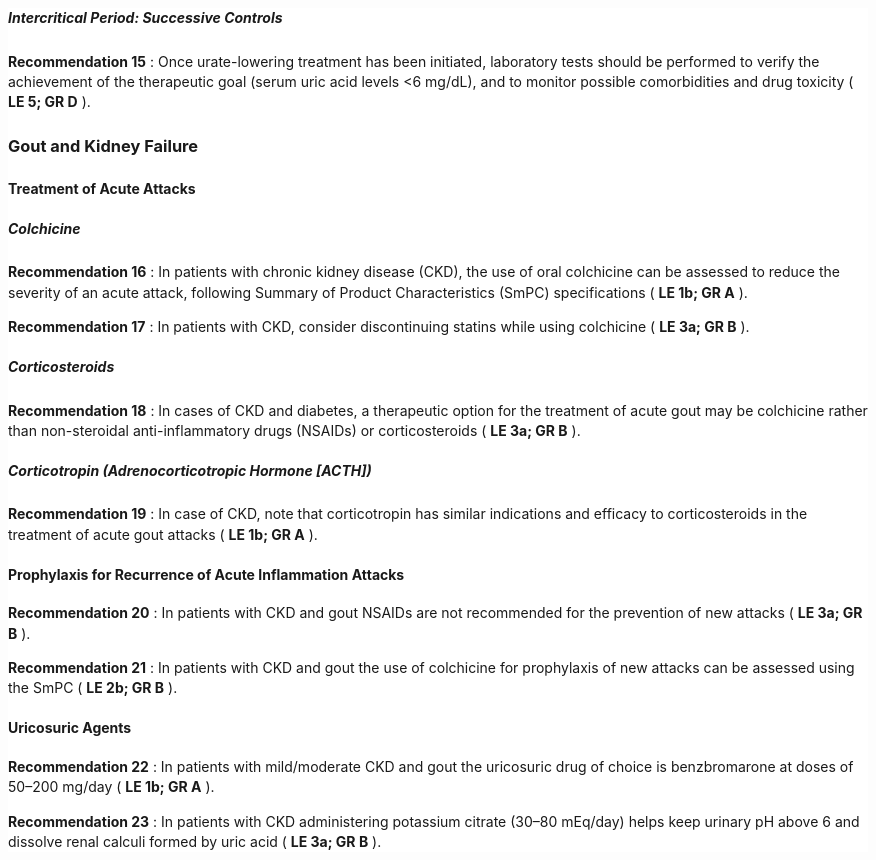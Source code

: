 
#####  Intercritical Period: Successive Controls 


**Recommendation 15** : Once urate-lowering treatment has been initiated, laboratory tests should be performed to verify the achievement of the therapeutic goal (serum uric acid levels  <6 mg/dL), and to monitor possible comorbidities and drug toxicity ( **LE 5; GR D** ). 


###  Gout and Kidney Failure 


####  Treatment of Acute Attacks 


#####  Colchicine 


**Recommendation 16** : In patients with chronic kidney disease (CKD), the use of oral colchicine can be assessed to reduce the severity of an acute attack, following Summary of Product Characteristics (SmPC) specifications ( **LE 1b; GR A** ). 


**Recommendation 17** : In patients with CKD, consider discontinuing statins while using colchicine ( **LE 3a; GR B** ). 


#####  Corticosteroids 


**Recommendation 18** : In cases of CKD and diabetes, a therapeutic option for the treatment of acute gout may be colchicine rather than non-steroidal anti-inflammatory drugs (NSAIDs) or corticosteroids ( **LE 3a; GR B** ). 


#####  Corticotropin (Adrenocorticotropic Hormone [ACTH]) 


**Recommendation 19** : In case of CKD, note that corticotropin has similar indications and efficacy to corticosteroids in the treatment of acute gout attacks ( **LE 1b; GR A** ). 


####  Prophylaxis for Recurrence of Acute Inflammation Attacks 


**Recommendation 20** : In patients with CKD and gout NSAIDs are not recommended for the prevention of new attacks ( **LE 3a; GR B** ). 


**Recommendation 21** : In patients with CKD and gout the use of colchicine for prophylaxis of new attacks can be assessed using the SmPC ( **LE 2b; GR B** ). 


####  Uricosuric Agents 


**Recommendation 22** : In patients with mild/moderate CKD and gout the uricosuric drug of choice is benzbromarone at doses of 50–200 mg/day ( **LE 1b; GR A** ). 


**Recommendation 23** : In patients with CKD administering potassium citrate (30–80 mEq/day) helps keep urinary pH above 6 and dissolve renal calculi formed by uric acid ( **LE 3a; GR B** ). 
